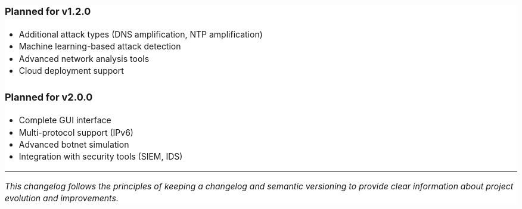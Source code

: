 ### Planned for v1.2.0
- Additional attack types (DNS amplification, NTP amplification)
- Machine learning-based attack detection
- Advanced network analysis tools
- Cloud deployment support

### Planned for v2.0.0
- Complete GUI interface
- Multi-protocol support (IPv6)
- Advanced botnet simulation
- Integration with security tools (SIEM, IDS)

---

*This changelog follows the principles of keeping a changelog and semantic versioning to provide clear information about project evolution and improvements.*